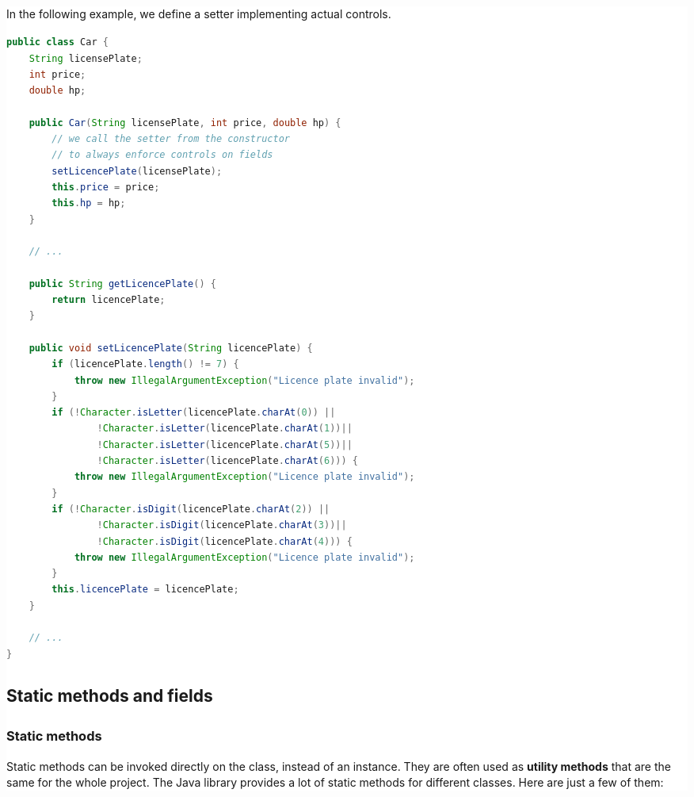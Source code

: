 In the following example, we define a setter implementing actual controls.

```java
public class Car {
    String licensePlate;
    int price;
    double hp;

    public Car(String licensePlate, int price, double hp) {
        // we call the setter from the constructor 
        // to always enforce controls on fields
        setLicencePlate(licensePlate);
        this.price = price;
        this.hp = hp;
    }
    
    // ...
    
    public String getLicencePlate() {
        return licencePlate;
    }

    public void setLicencePlate(String licencePlate) {
        if (licencePlate.length() != 7) {
            throw new IllegalArgumentException("Licence plate invalid");
        }
        if (!Character.isLetter(licencePlate.charAt(0)) ||
                !Character.isLetter(licencePlate.charAt(1))||
                !Character.isLetter(licencePlate.charAt(5))||
                !Character.isLetter(licencePlate.charAt(6))) {
            throw new IllegalArgumentException("Licence plate invalid");
        }
        if (!Character.isDigit(licencePlate.charAt(2)) ||
                !Character.isDigit(licencePlate.charAt(3))||
                !Character.isDigit(licencePlate.charAt(4))) {
            throw new IllegalArgumentException("Licence plate invalid");
        }
        this.licencePlate = licencePlate;
    }
    
    // ...
}
```

## Static methods and fields

### Static methods
Static methods can be invoked directly on the class, instead of an instance. They are often used as **utility methods** that are the same for the whole project. The Java library provides a lot of static methods for different classes. Here are just a few of them:
